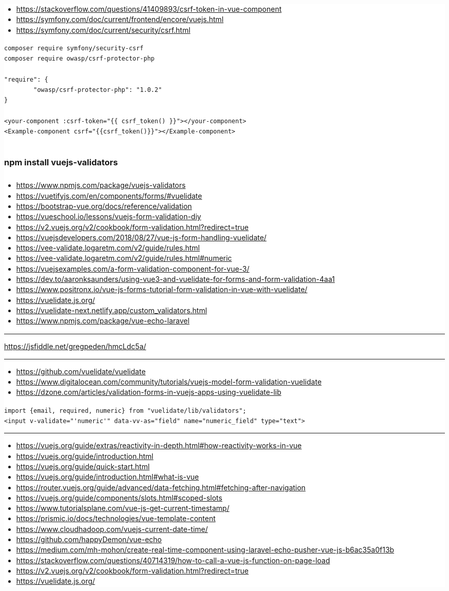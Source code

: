 - https://stackoverflow.com/questions/41409893/csrf-token-in-vue-component
- https://symfony.com/doc/current/frontend/encore/vuejs.html
- https://symfony.com/doc/current/security/csrf.html

```
composer require symfony/security-csrf
composer require owasp/csrf-protector-php

"require": {
        "owasp/csrf-protector-php": "1.0.2"
} 

<your-component :csrf-token="{{ csrf_token() }}"></your-component>
<Example-component csrf="{{csrf_token()}}"></Example-component>
```

######
#
### npm install vuejs-validators
###

- https://www.npmjs.com/package/vuejs-validators
- https://vuetifyjs.com/en/components/forms/#vuelidate
- https://bootstrap-vue.org/docs/reference/validation
- https://vueschool.io/lessons/vuejs-form-validation-diy
- https://v2.vuejs.org/v2/cookbook/form-validation.html?redirect=true
- https://vuejsdevelopers.com/2018/08/27/vue-js-form-handling-vuelidate/
- https://vee-validate.logaretm.com/v2/guide/rules.html
- https://vee-validate.logaretm.com/v2/guide/rules.html#numeric
- https://vuejsexamples.com/a-form-validation-component-for-vue-3/
- https://dev.to/aaronksaunders/using-vue3-and-vuelidate-for-forms-and-form-validation-4aa1
- https://www.positronx.io/vue-js-forms-tutorial-form-validation-in-vue-with-vuelidate/
- https://vuelidate.js.org/
- https://vuelidate-next.netlify.app/custom_validators.html
- https://www.npmjs.com/package/vue-echo-laravel
----

https://jsfiddle.net/gregpeden/hmcLdc5a/

----
- https://github.com/vuelidate/vuelidate
- https://www.digitalocean.com/community/tutorials/vuejs-model-form-validation-vuelidate
- https://dzone.com/articles/validation-forms-in-vuejs-apps-using-vuelidate-lib



```
import {email, required, numeric} from "vuelidate/lib/validators";
<input v-validate="'numeric'" data-vv-as="field" name="numeric_field" type="text">
```
-------------------------------------

- https://vuejs.org/guide/extras/reactivity-in-depth.html#how-reactivity-works-in-vue
- https://vuejs.org/guide/introduction.html
- https://vuejs.org/guide/quick-start.html
- https://vuejs.org/guide/introduction.html#what-is-vue
- https://router.vuejs.org/guide/advanced/data-fetching.html#fetching-after-navigation
- https://vuejs.org/guide/components/slots.html#scoped-slots
- https://www.tutorialsplane.com/vue-js-get-current-timestamp/
- https://prismic.io/docs/technologies/vue-template-content
- https://www.cloudhadoop.com/vuejs-current-date-time/
- https://github.com/happyDemon/vue-echo
- https://medium.com/mh-mohon/create-real-time-component-using-laravel-echo-pusher-vue-js-b6ac35a0f13b
- https://stackoverflow.com/questions/40714319/how-to-call-a-vue-js-function-on-page-load
- https://v2.vuejs.org/v2/cookbook/form-validation.html?redirect=true
- https://vuelidate.js.org/